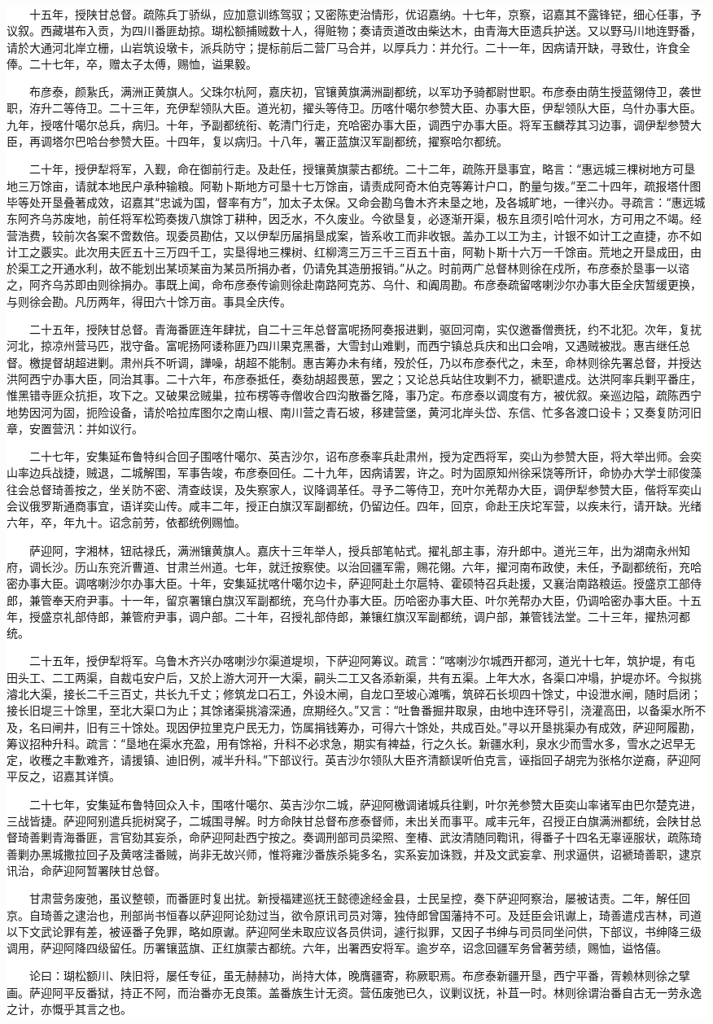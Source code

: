 　　十五年，授陕甘总督。疏陈兵丁骄纵，应加意训练驾驭；又密陈吏治情形，优诏嘉纳。十七年，京察，诏嘉其不露锋铓，细心任事，予议叙。西藏堪布入贡，为四川番匪劫掠。瑚松额捕贼数十人，得赃物；奏请贡道改由柴达木，由青海大臣遗兵护送。又以野马川地连野番，请於大通河北岸立栅，山岩筑设墩卡，派兵防守；提标前后二营厂马合并，以厚兵力：并允行。二十一年，因病请开缺，寻致仕，许食全俸。二十七年，卒，赠太子太傅，赐恤，谥果毅。

　　布彦泰，颜紥氏，满洲正黄旗人。父珠尔杭阿，嘉庆初，官镶黄旗满洲副都统，以军功予骑都尉世职。布彦泰由荫生授蓝翎侍卫，袭世职，洊升二等侍卫。二十三年，充伊犁领队大臣。道光初，擢头等侍卫。历喀什噶尔参赞大臣、办事大臣，伊犁领队大臣，乌什办事大臣。九年，授喀什噶尔总兵，病归。十年，予副都统衔、乾清门行走，充哈密办事大臣，调西宁办事大臣。将军玉麟荐其习边事，调伊犁参赞大臣，再调塔尔巴哈台参赞大臣。十四年，复以病归。十八年，署正蓝旗汉军副都统，擢察哈尔都统。

　　二十年，授伊犁将军，入觐，命在御前行走。及赴任，授镶黄旗蒙古都统。二十二年，疏陈开垦事宜，略言：“惠远城三棵树地方可垦地三万馀亩，请就本地民户承种输粮。阿勒卜斯地方可垦十七万馀亩，请责成阿奇木伯克等筹计户口，酌量匀拨。”至二十四年，疏报塔什图毕等处开垦叠著成效，诏嘉其“忠诚为国，督率有方”，加太子太保。又命会勘乌鲁木齐未垦之地，及各城旷地，一律兴办。寻疏言：“惠远城东阿齐乌苏废地，前任将军松筠奏拨八旗馀丁耕种，因乏水，不久废业。今欲垦复，必逐渐开渠，极东且须引哈什河水，方可用之不竭。经营浩费，较前次各案不啻数倍。现委员勘估，又以伊犁历届捐垦成案，皆系收工而非收银。盖办工以工为主，计银不如计工之直捷，亦不如计工之覈实。此次用夫匠五十三万四千工，实垦得地三棵树、红柳湾三万三千三百五十亩，阿勒卜斯十六万一千馀亩。荒地之开垦成田，由於渠工之开通水利，故不能划出某顷某亩为某员所捐办者，仍请免其造册报销。”从之。时前两广总督林则徐在戍所，布彦泰於垦事一以谘之，阿齐乌苏即由则徐捐办。事既上闻，命布彦泰传谕则徐赴南路阿克苏、乌什、和阗周勘。布彦泰疏留喀喇沙尔办事大臣全庆暂缓更换，与则徐会勘。凡历两年，得田六十馀万亩。事具全庆传。

　　二十五年，授陕甘总督。青海番匪连年肆扰，自二十三年总督富呢扬阿奏报进剿，驱回河南，实仅邀番僧赉抚，约不北犯。次年，复扰河北，掠凉州营马匹，戕守备。富呢扬阿诿称匪乃四川果克黑番，大雪封山难剿，而西宁镇总兵庆和出口会哨，又遇贼被戕。惠吉继任总督。檄提督胡超进剿。肃州兵不听调，譁噪，胡超不能制。惠吉筹办未有绪，殁於任，乃以布彦泰代之，未至，命林则徐先署总督，并授达洪阿西宁办事大臣，同治其事。二十六年，布彦泰抵任，奏劾胡超畏葸，罢之；又论总兵站住攻剿不力，褫职遣戍。达洪阿率兵剿平番庄，惟黑错寺匪众抗拒，攻下之。又破果岔贼巢，拉布楞等寺僧收合四沟散番乞降，事乃定。布彦泰以调度有方，被优叙。亲巡边隘，疏陈西宁地势因河为固，扼险设备，请於哈拉库图尔之南山根、南川营之青石坡，移建营堡，黄河北岸头岱、东信、忙多各渡口设卡；又奏复防河旧章，安置营汛：并如议行。

　　二十七年，安集延布鲁特纠合回子围喀什噶尔、英吉沙尔，诏布彦泰率兵赴肃州，授为定西将军，奕山为参赞大臣，将大举出师。会奕山率边兵战捷，贼退，二城解围，军事告竣，布彦泰回任。二十九年，因病请罢，许之。时为固原知州徐采饶等所讦，命协办大学士祁俊藻往会总督琦善按之，坐关防不密、清查歧误，及失察家人，议降调革任。寻予二等侍卫，充叶尔羌帮办大臣，调伊犁参赞大臣，偕将军奕山会议俄罗斯通商事宜，语详奕山传。咸丰二年，授正白旗汉军副都统，仍留边任。四年，回京，命赴王庆坨军营，以疾未行，请开缺。光绪六年，卒，年九十。诏念前劳，依都统例赐恤。

　　萨迎阿，字湘林，钮祜禄氏，满洲镶黄旗人。嘉庆十三年举人，授兵部笔帖式。擢礼部主事，洊升郎中。道光三年，出为湖南永州知府，调长沙。历山东兖沂曹道、甘肃兰州道。七年，就迁按察使。以治回疆军需，赐花翎。六年，擢河南布政使，未任，予副都统衔，充哈密办事大臣。调喀喇沙尔办事大臣。十年，安集延扰喀什噶尔边卡，萨迎阿赴土尔扈特、霍硕特召兵赴援，又襄治南路粮运。授盛京工部侍郎，兼管奉天府尹事。十一年，留京署镶白旗汉军副都统，充乌什办事大臣。历哈密办事大臣、叶尔羌帮办大臣，仍调哈密办事大臣。十五年，授盛京礼部侍郎，兼管府尹事，调户部。二十年，召授礼部侍郎，兼镶红旗汉军副都统，调户部，兼管钱法堂。二十三年，擢热河都统。

　　二十五年，授伊犁将军。乌鲁木齐兴办喀喇沙尔渠道堤坝，下萨迎阿筹议。疏言：“喀喇沙尔城西开都河，道光十七年，筑护堤，有屯田头工、二工两渠，自裁屯安户后，又於上游大河开一大渠，嗣头二工又各添新渠，共有五渠。上年大水，各渠口冲塌，护堤亦坏。今拟挑濬北大渠，接长二千三百丈，共长九千丈；修筑龙口石工，外设木闸，自龙口至坡心滩嘴，筑碎石长坝四十馀丈，中设泄水闸，随时启闭；接长旧堤三十馀里，至北大渠口为止；其馀诸渠挑濬深通，庶期经久。”又言：“吐鲁番掘井取泉，由地中连环导引，浇灌高田，以备渠水所不及，名曰闸井，旧有三十馀处。现因伊拉里克户民无力，饬属捐钱筹办，可得六十馀处，共成百处。”寻以开垦挑渠办有成效，萨迎阿履勘，筹议招种升科。疏言：“垦地在渠水充盈，用有馀裕，升科不必求急，期实有裨益，行之久长。新疆水利，泉水少而雪水多，雪水之迟早无定，收穫之丰歉难齐，请援镇、迪旧例，减半升科。”下部议行。英吉沙尔领队大臣齐清额误听伯克言，诬指回子胡完为张格尔逆裔，萨迎阿平反之，诏嘉其详慎。

　　二十七年，安集延布鲁特回众入卡，围喀什噶尔、英吉沙尔二城，萨迎阿檄调诸城兵往剿，叶尔羌参赞大臣奕山率诸军由巴尔楚克进，三战皆捷。萨迎阿别遣兵扼树窝子，二城围寻解。时方命陕甘总督布彦泰督师，未出关而事平。咸丰元年，召授正白旗满洲都统，会陕甘总督琦善剿青海番匪，言官劾其妄杀，命萨迎阿赴西宁按之。奏调刑部司员梁照、奎椿、武汝清随同鞫讯，得番子十四名无辜诬服状，疏陈琦善剿办黑城撒拉回子及黄喀洼番贼，尚非无故兴师，惟将雍沙番族杀毙多名，实系妄加诛戮，并及文武妄拿、刑求逼供，诏褫琦善职，逮京讯治，命萨迎阿暂署陕甘总督。

　　甘肃营务废弛，虽议整顿，而番匪时复出扰。新授福建巡抚王懿德途经金县，士民呈控，奏下萨迎阿察治，屡被诘责。二年，解任回京。自琦善之逮治也，刑部尚书恒春以萨迎阿论劾过当，欲令原讯司员对簿，独侍郎曾国藩持不可。及廷臣会讯谳上，琦善遣戍吉林，司道以下文武论罪有差，被诬番子免罪，略如原谳。萨迎阿坐未取应议各员供词，遽行拟罪，又因子书绅与司员同坐问供，下部议，书绅降三级调用，萨迎阿降四级留任。历署镶蓝旗、正红旗蒙古都统。六年，出署西安将军。逾岁卒，诏念回疆军务曾著劳绩，赐恤，谥恪僖。

　　论曰：瑚松额川、陕旧将，屡任专征，虽无赫赫功，尚持大体，晚膺疆寄，称厥职焉。布彦泰新疆开垦，西宁平番，胥赖林则徐之擘画。萨迎阿平反番狱，持正不阿，而治番亦无良策。盖番族生计无资。营伍废弛已久，议剿议抚，补苴一时。林则徐谓治番自古无一劳永逸之计，亦慨乎其言之也。